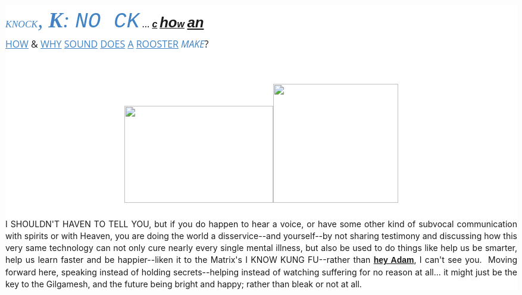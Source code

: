 <span style="font-family: &quot;comic sans ms&quot; , cursive; font-size: small;"><em><a href="http://bit.ly/2jioatq" style="color: #4183c4; text-decoration-line: none;" target="_blank"><span style="font-size: medium;">KNOCK</span><span style="font-size: 36px;">,&nbsp;</span><strong style="font-size: 36px;">K</strong><span style="font-size: 36px;">:</span></a><span style="font-size: 36px;">&nbsp;</span></em></span><span style="font-family: &quot;courier new&quot; , &quot;courier&quot; , monospace; font-size: 16px;"><span style="font-size: 36px;"><em><a href="http://bit.ly/2APiqgY" style="color: #4183c4; text-decoration-line: none;" target="_blank">NO CK</a></em></span></span><span style="font-family: &quot;open sans&quot; , sans-serif; font-size: 16px;">&nbsp;... </span><i><span style="font-family: comic sans ms, sans-serif;"><span style="font-weight: bold;"><a href="http://isome.ga/OMEALFHT.html" style="font-size: 16px;" target="_blank">c</a> <a href="http://isome.ga/MUASEEKHART.html" target="_blank"><span style="font-size: x-large;">ho</span></a><span style="font-size: medium;"><a href="http://homile.reallyhim.com/" target="_blank">w</a></span><span style="font-size: 16px;"> </span></span><span style="font-size: x-large;"><b><a href="http://isome.ga/SOIS.html" target="_blank">an</a></b></span></span></i><br />
<a href="http://bit.ly/2jj2U6O" style="color: rgb(65 , 131 , 196); font-family: &quot;open sans&quot; , sans-serif; font-size: 16px;" target="_blank">HOW</a><span style="font-family: &quot;open sans&quot; , sans-serif; font-size: 16px;">&nbsp;&amp;&nbsp;</span><a href="http://bit.ly/2APiugI" style="color: rgb(65 , 131 , 196); font-family: &quot;open sans&quot; , sans-serif; font-size: 16px;" target="_blank">WHY</a><span style="font-family: &quot;open sans&quot; , sans-serif; font-size: 16px;">&nbsp;</span><a href="http://bit.ly/2jeY7Dw" style="color: rgb(65 , 131 , 196); font-family: &quot;open sans&quot; , sans-serif; font-size: 16px;" target="_blank">SOUND</a><span style="font-family: &quot;open sans&quot; , sans-serif; font-size: 16px;">&nbsp;</span><a href="http://bit.ly/2APZJd9" style="color: rgb(65 , 131 , 196); font-family: &quot;open sans&quot; , sans-serif; font-size: 16px;" target="_blank">DOES</a><span style="font-family: &quot;open sans&quot; , sans-serif; font-size: 16px;">&nbsp;</span><a href="http://bit.ly/2APixZW" style="color: rgb(65 , 131 , 196); font-family: &quot;open sans&quot; , sans-serif; font-size: 16px;" target="_blank">A</a><span style="font-family: &quot;open sans&quot; , sans-serif; font-size: 16px;">&nbsp;</span><a href="http://bit.ly/2jia76S" style="color: rgb(65 , 131 , 196); font-family: &quot;open sans&quot; , sans-serif; font-size: 16px;" target="_blank">ROOSTER</a><span style="font-family: &quot;open sans&quot; , sans-serif; font-size: 16px;"><wbr />&nbsp;</span><em style="font-family: &quot;open sans&quot; , sans-serif; font-size: 16px;"><a href="http://bit.ly/2zjZXp2" style="color: #4183c4; text-decoration-line: none;" target="_blank">MAKE</a></em><span style="font-family: &quot;open sans&quot; , sans-serif; font-size: 16px;">?</span><br />
&nbsp;</div>
</div>

<div style="text-align: center;">&nbsp;</div>

<div style="text-align: center;"><a href="http://cure.shiningbright.online"><img 
 src="https://3.bp.blogspot.com/-oNM2Rj-X4TI/WjBUJdx3CCI/AAAAAAAALpQ/vEsaIo_nbbUAJFr5ULJAnutsQ13MeehVwCK4BGAYYCw/s320/image-709114.png" style="border-width: 0px; border-style: solid; width: 250px; height: 163px;" /></a><a href="http://aftertheome.ga/KEYNES.html"><img alt="" id="BLOGGER_PHOTO_ID_6498786783783054658" src="https://4.bp.blogspot.com/-d1ap6VRWmFg/WjBUJdZkbUI/AAAAAAAALpY/oc_Sp0capOkvzt3fvm7Si3Gr829SSF7egCK4BGAYYCw/s320/image-709752.png" style="border-width: 0px; border-style: solid; width: 210px; height: 200px;" /></a></div>
<div style="text-align: center;">&nbsp;</div>
<div style="text-align: center;">
<div style="text-align: justify;">I SHOULDN&#39;T HAVEN TO TELL YOU, but if you do happen to hear a voice, or have some other kind of subvocal communication with spirits or with Heaven, you are doing the world a disservice--and yourself--by not sharing testimony and discussing how this very same technology can not only cure nearly every single mental illness, but also be used to do things like help us be smarter, help us learn faster and be happier--liken it to the Matrix&#39;s I KNOW KUNG FU--rather than <b><span style="font-family: comic sans ms, sans-serif;"><a href="http://heyad.reallyhim.com/">hey Adam</a></span></b>, I can&#39;t see you.&nbsp; Moving forward here, speaking instead of holding secrets--helping instead of watching suffering for no reason at all... it might just be the key to the Gilgamesh, and the future being bright and happy; rather than bleak or not at all.&nbsp;&nbsp;</div>
</div>
